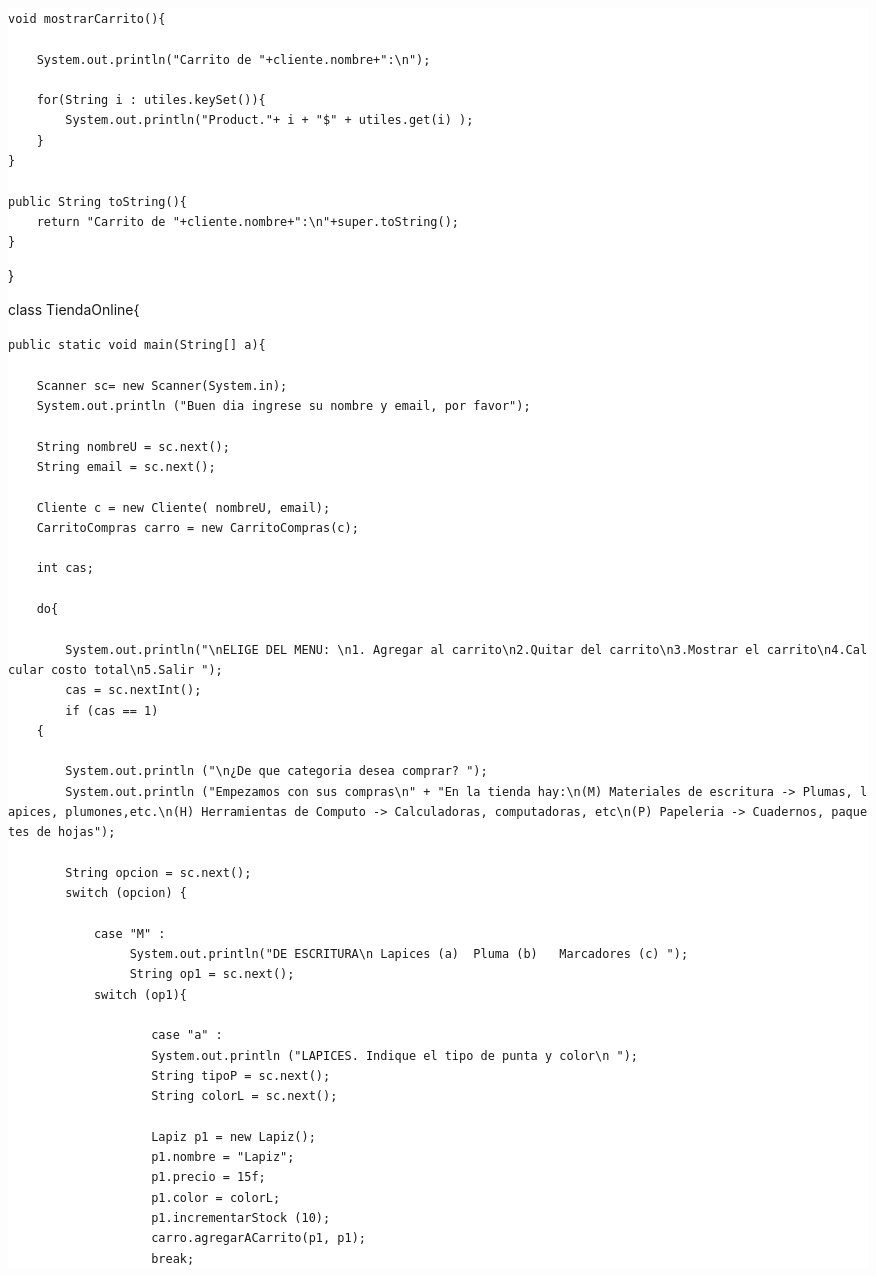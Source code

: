 	void mostrarCarrito(){

		System.out.println("Carrito de "+cliente.nombre+":\n");

		for(String i : utiles.keySet()){
			System.out.println("Product."+ i + "$" + utiles.get(i) );
		}
	}

	public String toString(){
		return "Carrito de "+cliente.nombre+":\n"+super.toString();
	}
}

class TiendaOnline{

	public static void main(String[] a){

		Scanner sc= new Scanner(System.in);
		System.out.println ("Buen dia ingrese su nombre y email, por favor");
		
		String nombreU = sc.next();
		String email = sc.next();

		Cliente c = new Cliente( nombreU, email);
		CarritoCompras carro = new CarritoCompras(c);

		int cas;	
		
		do{

			System.out.println("\nELIGE DEL MENU: \n1. Agregar al carrito\n2.Quitar del carrito\n3.Mostrar el carrito\n4.Calcular costo total\n5.Salir ");
			cas = sc.nextInt();
			if (cas == 1)
		{ 
			
			System.out.println ("\n¿De que categoria desea comprar? ");
			System.out.println ("Empezamos con sus compras\n" + "En la tienda hay:\n(M) Materiales de escritura -> Plumas, lapices, plumones,etc.\n(H) Herramientas de Computo -> Calculadoras, computadoras, etc\n(P) Papeleria -> Cuadernos, paquetes de hojas");
			
			String opcion = sc.next();
			switch (opcion) {

				case "M" :
					 System.out.println("DE ESCRITURA\n Lapices (a)  Pluma (b)   Marcadores (c) ");
					 String op1 = sc.next();
			    switch (op1){

					 	case "a" :
					 	System.out.println ("LAPICES. Indique el tipo de punta y color\n ");
					 	String tipoP = sc.next();
					 	String colorL = sc.next();

					 	Lapiz p1 = new Lapiz();
					 	p1.nombre = "Lapiz";
					 	p1.precio = 15f;
					 	p1.color = colorL;
					 	p1.incrementarStock (10);
					 	carro.agregarACarrito(p1, p1);
					 	break;
